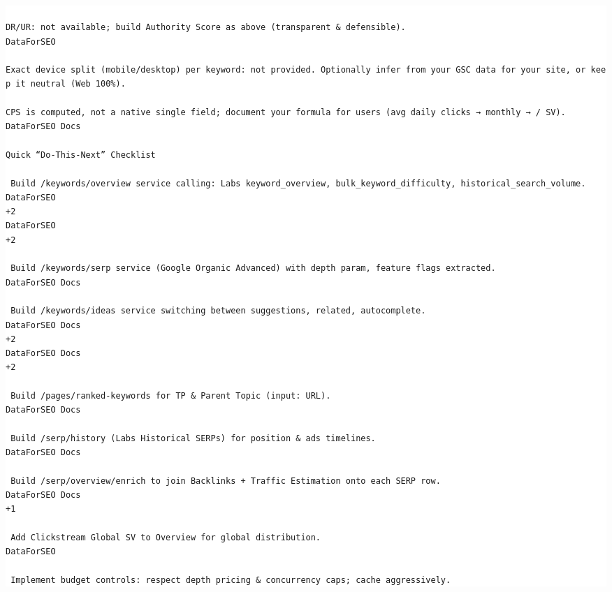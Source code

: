 ``` :contentReference[oaicite:21]{index=21}

DR/UR: not available; build Authority Score as above (transparent & defensible). 
DataForSEO

Exact device split (mobile/desktop) per keyword: not provided. Optionally infer from your GSC data for your site, or keep it neutral (Web 100%).

CPS is computed, not a native single field; document your formula for users (avg daily clicks → monthly → / SV). 
DataForSEO Docs

Quick “Do-This-Next” Checklist

 Build /keywords/overview service calling: Labs keyword_overview, bulk_keyword_difficulty, historical_search_volume. 
DataForSEO
+2
DataForSEO
+2

 Build /keywords/serp service (Google Organic Advanced) with depth param, feature flags extracted. 
DataForSEO Docs

 Build /keywords/ideas service switching between suggestions, related, autocomplete. 
DataForSEO Docs
+2
DataForSEO Docs
+2

 Build /pages/ranked-keywords for TP & Parent Topic (input: URL). 
DataForSEO Docs

 Build /serp/history (Labs Historical SERPs) for position & ads timelines. 
DataForSEO Docs

 Build /serp/overview/enrich to join Backlinks + Traffic Estimation onto each SERP row. 
DataForSEO Docs
+1

 Add Clickstream Global SV to Overview for global distribution. 
DataForSEO

 Implement budget controls: respect depth pricing & concurrency caps; cache aggressively.